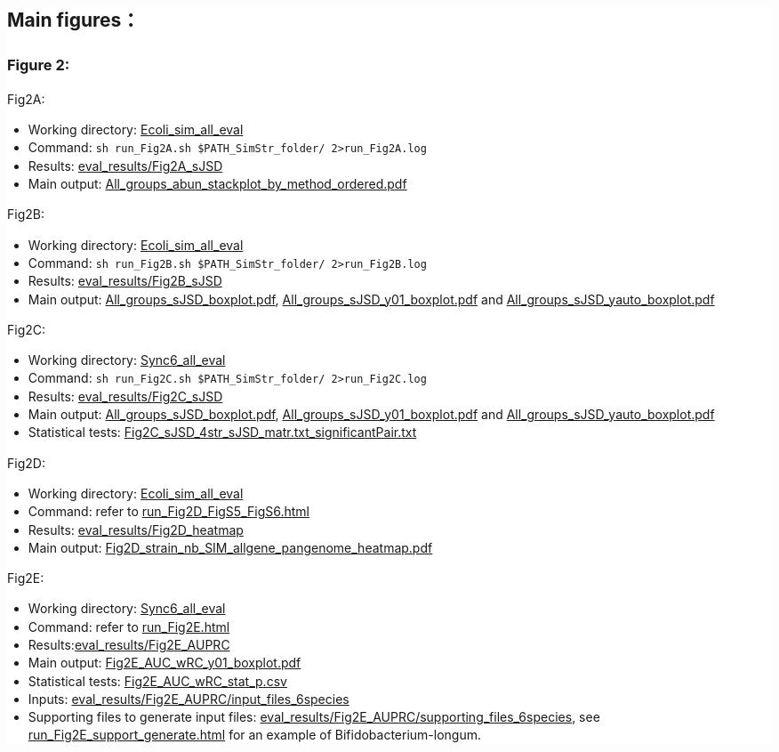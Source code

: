 
## Main figures：

### Figure 2:

Fig2A: 
 - Working directory: [Ecoli_sim_all_eval](Ecoli_sim_all_eval)
 - Command: `sh run_Fig2A.sh $PATH_SimStr_folder/ 2>run_Fig2A.log`
 - Results: [eval_results/Fig2A_sJSD](Ecoli_sim_all_eval/eval_results/Fig2A_sJSD)
 - Main output: [All_groups_abun_stackplot_by_method_ordered.pdf](Ecoli_sim_all_eval/eval_results/Fig2A_sJSD/All_groups_abun_stackplot_by_method_ordered.pdf)

Fig2B:
 - Working directory: [Ecoli_sim_all_eval](Ecoli_sim_all_eval)
 - Command: `sh run_Fig2B.sh $PATH_SimStr_folder/ 2>run_Fig2B.log`
 - Results: [eval_results/Fig2B_sJSD](Ecoli_sim_all_eval/eval_results/Fig2B_sJSD)
 - Main output: [All_groups_sJSD_boxplot.pdf](Ecoli_sim_all_eval/eval_results/Fig2B_sJSD/All_groups_sJSD_boxplot.pdf), [All_groups_sJSD_y01_boxplot.pdf](Ecoli_sim_all_eval/eval_results/Fig2B_sJSD/All_groups_sJSD_y01_boxplot.pdf) and [All_groups_sJSD_yauto_boxplot.pdf](Ecoli_sim_all_eval/eval_results/Fig2B_sJSD/All_groups_sJSD_yauto_boxplot.pdf)

Fig2C:
 - Working directory: [Sync6_all_eval](Sync6_all_eval)
 - Command: `sh run_Fig2C.sh $PATH_SimStr_folder/ 2>run_Fig2C.log`
 - Results: [eval_results/Fig2C_sJSD](Sync6_all_eval/eval_results/Fig2C_sJSD)
 - Main output: [All_groups_sJSD_boxplot.pdf](Sync6_all_eval/eval_results/Fig2C_sJSD/All_groups_sJSD_boxplot.pdf), [All_groups_sJSD_y01_boxplot.pdf](Sync6_all_eval/eval_results/Fig2C_sJSD/All_groups_sJSD_y01_boxplot.pdf) and [All_groups_sJSD_yauto_boxplot.pdf](Sync6_all_eval/eval_results/Fig2C_sJSD/All_groups_sJSD_yauto_boxplot.pdf)
 - Statistical tests: [Fig2C_sJSD_4str_sJSD_matr.txt_significantPair.txt](Sync6_all_eval/eval_results/Fig2C_sJSD/Fig2C_sJSD_4str_sJSD_matr.txt_significantPair.txt)

Fig2D: 
 - Working directory: [Ecoli_sim_all_eval](Ecoli_sim_all_eval)
 - Command: refer to [run_Fig2D_FigS5_FigS6.html](https://github.com/xbiome/StrainPanDA/blob/main/example/Figures/Ecoli_sim_all_eval/run_Fig2D_FigS5_FigS6.html)
 - Results: [eval_results/Fig2D_heatmap](Ecoli_sim_all_eval/eval_results/Fig2D_heatmap)
 - Main output: [Fig2D_strain_nb_SIM_allgene_pangenome_heatmap.pdf](Ecoli_sim_all_eval/eval_results/Fig2D_heatmap/Fig2D_strain_nb_SIM_allgene_pangenome_heatmap.pdf)

Fig2E: 
 - Working directory: [Sync6_all_eval](Sync6_all_eval)
 - Command: refer to [run_Fig2E.html](https://htmlpreview.github.io/?https://github.com/xbiome/StrainPanDA/blob/main/example/Figures/Sync6_all_eval/run_Fig2E.html)
 - Results:[eval_results/Fig2E_AUPRC](Sync6_all_eval/eval_results/Fig2E_AUPRC)
 - Main output: [Fig2E_AUC_wRC_y01_boxplot.pdf](Sync6_all_eval/eval_results/Fig2E_AUPRC/Fig2E_AUC_wRC_y01_boxplot.pdf)
 - Statistical tests: [Fig2E_AUC_wRC_stat_p.csv](Sync6_all_eval/eval_results/Fig2E_AUPRC/Fig2E_AUC_wRC_stat_p.csv)
 - Inputs: [eval_results/Fig2E_AUPRC/input_files_6species](Sync6_all_eval/eval_results/Fig2E_AUPRC/input_files_6species)
 - Supporting files to generate input files: [eval_results/Fig2E_AUPRC/supporting_files_6species](Sync6_all_eval/eval_results/Fig2E_AUPRC/supporting_files_6species), see [run_Fig2E_support_generate.html](https://htmlpreview.github.io/?https://github.com/xbiome/StrainPanDA/blob/main/example/Figures/Sync6_all_eval/run_Fig2E_support_generate.html) for an example of Bifidobacterium-longum.
